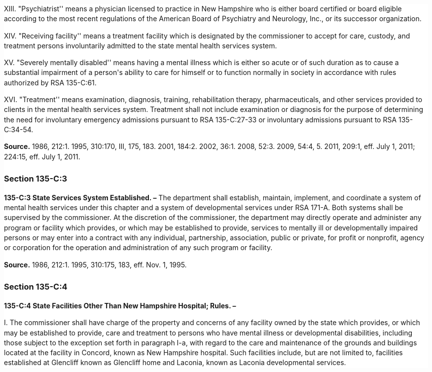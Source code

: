  XIII. "Psychiatrist'' means a physician licensed to practice in New
Hampshire who is either board certified or board eligible according to
the most recent regulations of the American Board of Psychiatry and
Neurology, Inc., or its successor organization.
                                             
 XIV. "Receiving facility'' means a treatment facility which is
designated by the commissioner to accept for care, custody, and
treatment persons involuntarily admitted to the state mental health
services system.
                                             
 XV. "Severely mentally disabled'' means having a mental illness
which is either so acute or of such duration as to cause a substantial
impairment of a person's ability to care for himself or to function
normally in society in accordance with rules authorized by RSA
135-C:61.
                                             
 XVI. "Treatment'' means examination, diagnosis, training,
rehabilitation therapy, pharmaceuticals, and other services provided to
clients in the mental health services system. Treatment shall not
include examination or diagnosis for the purpose of determining the need
for involuntary emergency admissions pursuant to RSA 135-C:27-33 or
involuntary admissions pursuant to RSA 135-C:34-54.

**Source.** 1986, 212:1. 1995, 310:170, III, 175, 183. 2001, 184:2.
2002, 36:1. 2008, 52:3. 2009, 54:4, 5. 2011, 209:1, eff. July 1, 2011;
224:15, eff. July 1, 2011.

### Section 135-C:3

 **135-C:3 State Services System Established. –** The department
shall establish, maintain, implement, and coordinate a system of mental
health services under this chapter and a system of developmental
services under RSA 171-A. Both systems shall be supervised by the
commissioner. At the discretion of the commissioner, the department may
directly operate and administer any program or facility which provides,
or which may be established to provide, services to mentally ill or
developmentally impaired persons or may enter into a contract with any
individual, partnership, association, public or private, for profit or
nonprofit, agency or corporation for the operation and administration of
any such program or facility.

**Source.** 1986, 212:1. 1995, 310:175, 183, eff. Nov. 1, 1995.

### Section 135-C:4

 **135-C:4 State Facilities Other Than New Hampshire Hospital; Rules.
–**
                                             
 I. The commissioner shall have charge of the property and concerns
of any facility owned by the state which provides, or which may be
established to provide, care and treatment to persons who have mental
illness or developmental disabilities, including those subject to the
exception set forth in paragraph I-a, with regard to the care and
maintenance of the grounds and buildings located at the facility in
Concord, known as New Hampshire hospital. Such facilities include, but
are not limited to, facilities established at Glencliff known as
Glencliff home and Laconia, known as Laconia developmental services.
                                             